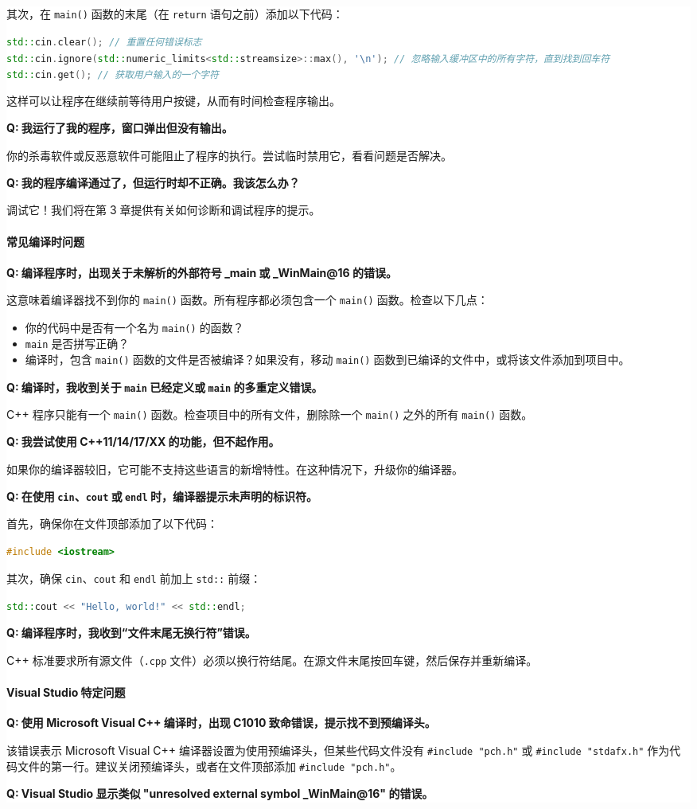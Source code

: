 其次，在 `main()` 函数的末尾（在 `return` 语句之前）添加以下代码：

```cpp
std::cin.clear(); // 重置任何错误标志
std::cin.ignore(std::numeric_limits<std::streamsize>::max(), '\n'); // 忽略输入缓冲区中的所有字符，直到找到回车符
std::cin.get(); // 获取用户输入的一个字符
```

这样可以让程序在继续前等待用户按键，从而有时间检查程序输出。

**Q: 我运行了我的程序，窗口弹出但没有输出。**

你的杀毒软件或反恶意软件可能阻止了程序的执行。尝试临时禁用它，看看问题是否解决。

**Q: 我的程序编译通过了，但运行时却不正确。我该怎么办？**

调试它！我们将在第 3 章提供有关如何诊断和调试程序的提示。

#### 常见编译时问题

**Q: 编译程序时，出现关于未解析的外部符号 _main 或 _WinMain@16 的错误。**

这意味着编译器找不到你的 `main()` 函数。所有程序都必须包含一个 `main()` 函数。检查以下几点：

- 你的代码中是否有一个名为 `main()` 的函数？
- `main` 是否拼写正确？
- 编译时，包含 `main()` 函数的文件是否被编译？如果没有，移动 `main()` 函数到已编译的文件中，或将该文件添加到项目中。

**Q: 编译时，我收到关于 `main` 已经定义或 `main` 的多重定义错误。**

C++ 程序只能有一个 `main()` 函数。检查项目中的所有文件，删除除一个 `main()` 之外的所有 `main()` 函数。

**Q: 我尝试使用 C++11/14/17/XX 的功能，但不起作用。**

如果你的编译器较旧，它可能不支持这些语言的新增特性。在这种情况下，升级你的编译器。

**Q: 在使用 `cin`、`cout` 或 `endl` 时，编译器提示未声明的标识符。**

首先，确保你在文件顶部添加了以下代码：

```cpp
#include <iostream>
```

其次，确保 `cin`、`cout` 和 `endl` 前加上 `std::` 前缀：

```cpp
std::cout << "Hello, world!" << std::endl;
```

**Q: 编译程序时，我收到“文件末尾无换行符”错误。**

C++ 标准要求所有源文件（`.cpp` 文件）必须以换行符结尾。在源文件末尾按回车键，然后保存并重新编译。

#### Visual Studio 特定问题

**Q: 使用 Microsoft Visual C++ 编译时，出现 C1010 致命错误，提示找不到预编译头。**

该错误表示 Microsoft Visual C++ 编译器设置为使用预编译头，但某些代码文件没有 `#include "pch.h"` 或 `#include "stdafx.h"` 作为代码文件的第一行。建议关闭预编译头，或者在文件顶部添加 `#include "pch.h"`。

**Q: Visual Studio 显示类似 "unresolved external symbol _WinMain@16" 的错误。**

